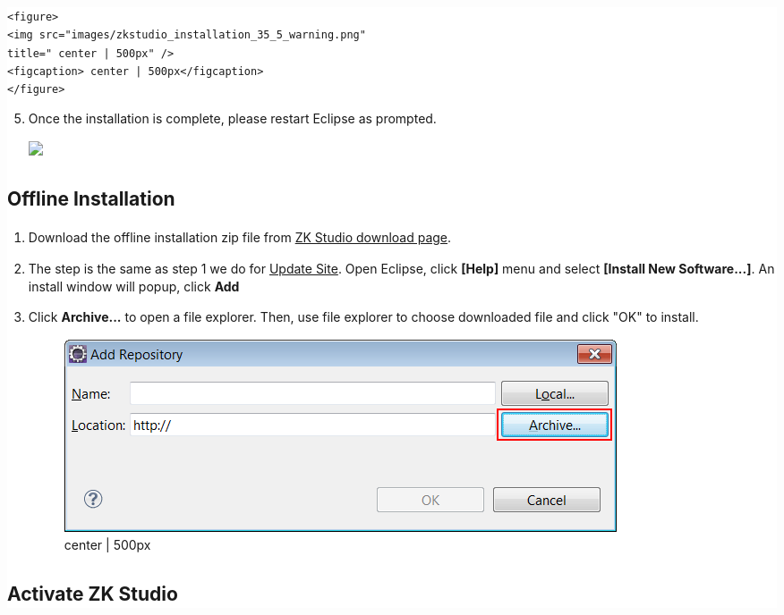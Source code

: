     <figure>
    <img src="images/zkstudio_installation_35_5_warning.png"
    title=" center | 500px" />
    <figcaption> center | 500px</figcaption>
    </figure>

      
5.  Once the installation is complete, please restart Eclipse as
    prompted.
      
    ![](images/images/zkstudio_installation_35_6.png)

## Offline Installation

1.  Download the offline installation zip file from [ZK Studio download
    page](http://www.zkoss.org/download/zkstudio).
2.  The step is the same as step 1 we do for [ Update
    Site](#_Update_Site). Open Eclipse, click **\[Help\]**
    menu and select **\[Install New Software...\]**. An install window
    will popup, click **Add**
3.  Click **Archive...** to open a file explorer. Then, use file
    explorer to choose downloaded file and click "OK" to install.
      
    <figure>
    <img src="images/zkstudio_installation_35_manual_2.png"
    title=" center | 500px" />
    <figcaption> center | 500px</figcaption>
    </figure>

## Activate ZK Studio
